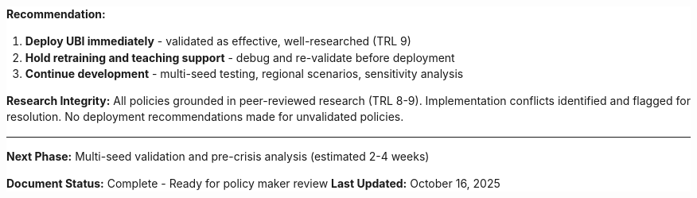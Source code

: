 **Recommendation:**
1. **Deploy UBI immediately** - validated as effective, well-researched (TRL 9)
2. **Hold retraining and teaching support** - debug and re-validate before deployment
3. **Continue development** - multi-seed testing, regional scenarios, sensitivity analysis

**Research Integrity:**
All policies grounded in peer-reviewed research (TRL 8-9). Implementation conflicts identified and flagged for resolution. No deployment recommendations made for unvalidated policies.

---

**Next Phase:** Multi-seed validation and pre-crisis analysis (estimated 2-4 weeks)

**Document Status:** Complete - Ready for policy maker review
**Last Updated:** October 16, 2025
